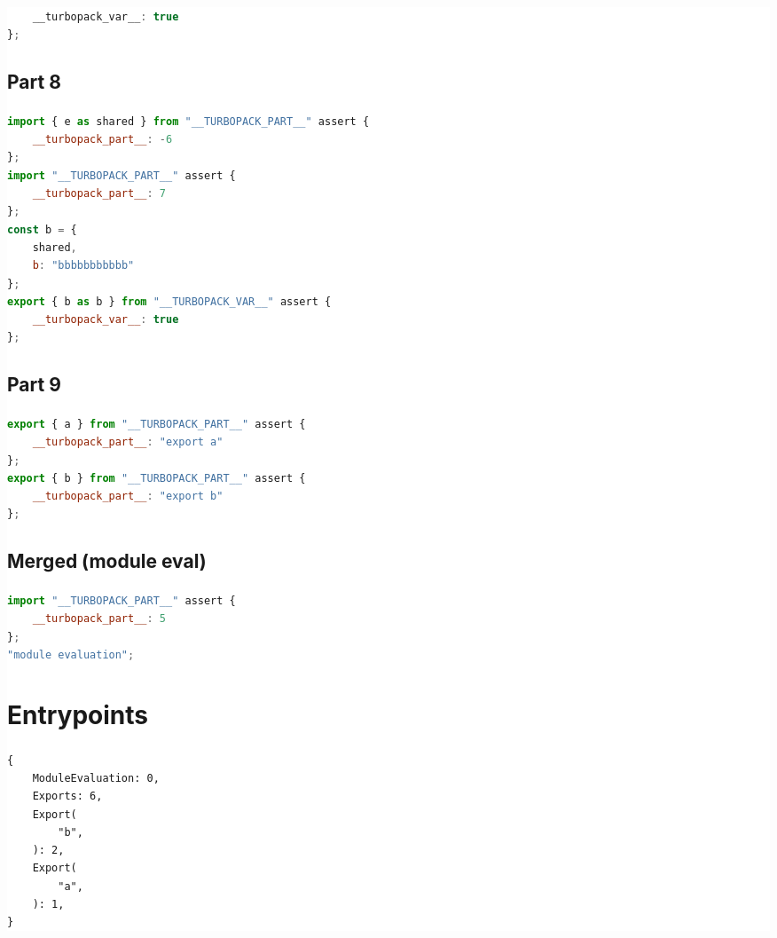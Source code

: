 ```js
    __turbopack_var__: true
};

```
## Part 8
```js
import { e as shared } from "__TURBOPACK_PART__" assert {
    __turbopack_part__: -6
};
import "__TURBOPACK_PART__" assert {
    __turbopack_part__: 7
};
const b = {
    shared,
    b: "bbbbbbbbbbb"
};
export { b as b } from "__TURBOPACK_VAR__" assert {
    __turbopack_var__: true
};

```
## Part 9
```js
export { a } from "__TURBOPACK_PART__" assert {
    __turbopack_part__: "export a"
};
export { b } from "__TURBOPACK_PART__" assert {
    __turbopack_part__: "export b"
};

```
## Merged (module eval)
```js
import "__TURBOPACK_PART__" assert {
    __turbopack_part__: 5
};
"module evaluation";

```
# Entrypoints

```
{
    ModuleEvaluation: 0,
    Exports: 6,
    Export(
        "b",
    ): 2,
    Export(
        "a",
    ): 1,
}
```
